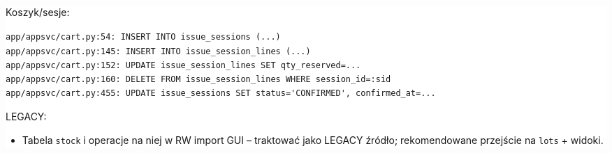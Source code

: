 Koszyk/sesje:
```
app/appsvc/cart.py:54: INSERT INTO issue_sessions (...)
app/appsvc/cart.py:145: INSERT INTO issue_session_lines (...)
app/appsvc/cart.py:152: UPDATE issue_session_lines SET qty_reserved=...
app/appsvc/cart.py:160: DELETE FROM issue_session_lines WHERE session_id=:sid
app/appsvc/cart.py:455: UPDATE issue_sessions SET status='CONFIRMED', confirmed_at=...
```

LEGACY:
- Tabela `stock` i operacje na niej w RW import GUI – traktować jako LEGACY źródło; rekomendowane przejście na `lots` + widoki.


